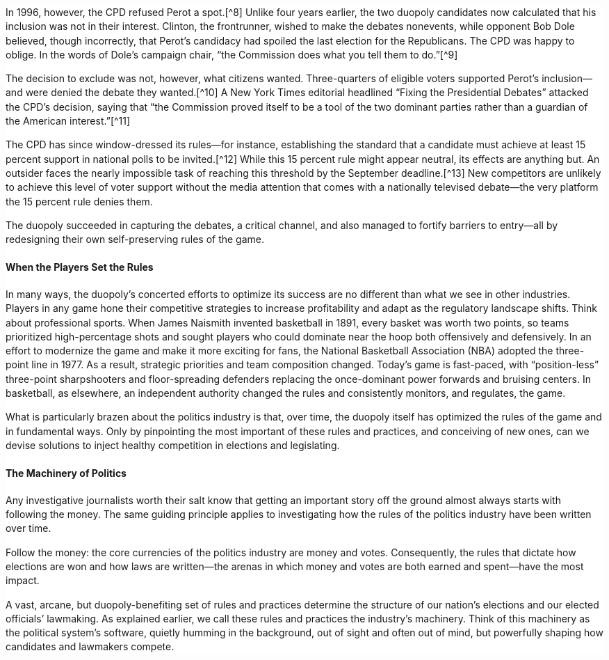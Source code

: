 In 1996, however, the CPD refused Perot a spot.[^8] Unlike four years earlier, the two duopoly candidates now calculated that his inclusion was not in their interest. Clinton, the frontrunner, wished to make the debates nonevents, while opponent Bob Dole believed, though incorrectly, that Perot’s candidacy had spoiled the last election for the Republicans. The CPD was happy to oblige. In the words of Dole’s campaign chair, “the Commission does what you tell them to do.”[^9]

The decision to exclude was not, however, what citizens wanted. Three-quarters of eligible voters supported Perot’s inclusion—and were denied the debate they wanted.[^10] A New York Times editorial headlined “Fixing the Presidential Debates” attacked the CPD’s decision, saying that “the Commission proved itself to be a tool of the two dominant parties rather than a guardian of the American interest.”[^11]

The CPD has since window-dressed its rules—for instance, establishing the standard that a candidate must achieve at least 15 percent support in national polls to be invited.[^12] While this 15 percent rule might appear neutral, its effects are anything but. An outsider faces the nearly impossible task of reaching this threshold by the September deadline.[^13] New competitors are unlikely to achieve this level of voter support without the media attention that comes with a nationally televised debate—the very platform the 15 percent rule denies them.

The duopoly succeeded in capturing the debates, a critical channel, and also managed to fortify barriers to entry—all by redesigning their own self-preserving rules of the game.

#### When the Players Set the Rules

In many ways, the duopoly’s concerted efforts to optimize its success are no different than what we see in other industries. Players in any game hone their competitive strategies to increase profitability and adapt as the regulatory landscape shifts. Think about professional sports. When James Naismith invented basketball in 1891, every basket was worth two points, so teams prioritized high-percentage shots and sought players who could dominate near the hoop both offensively and defensively. In an effort to modernize the game and make it more exciting for fans, the National Basketball Association (NBA) adopted the three-point line in 1977. As a result, strategic priorities and team composition changed. Today’s game is fast-paced, with “position-less” three-point sharpshooters and floor-spreading defenders replacing the once-dominant power forwards and bruising centers. In basketball, as elsewhere, an independent authority changed the rules and consistently monitors, and regulates, the game.

What is particularly brazen about the politics industry is that, over time, the duopoly itself has optimized the rules of the game and in fundamental ways. Only by pinpointing the most important of these rules and practices, and conceiving of new ones, can we devise solutions to inject healthy competition in elections and legislating.

#### The Machinery of Politics

Any investigative journalists worth their salt know that getting an important story off the ground almost always starts with following the money. The same guiding principle applies to investigating how the rules of the politics industry have been written over time.

Follow the money: the core currencies of the politics industry are money and votes. Consequently, the rules that dictate how elections are won and how laws are written—the arenas in which money and votes are both earned and spent—have the most impact.

A vast, arcane, but duopoly-benefiting set of rules and practices determine the structure of our nation’s elections and our elected officials’ lawmaking. As explained earlier, we call these rules and practices the industry’s machinery. Think of this machinery as the political system’s software, quietly humming in the background, out of sight and often out of mind, but powerfully shaping how candidates and lawmakers compete.
